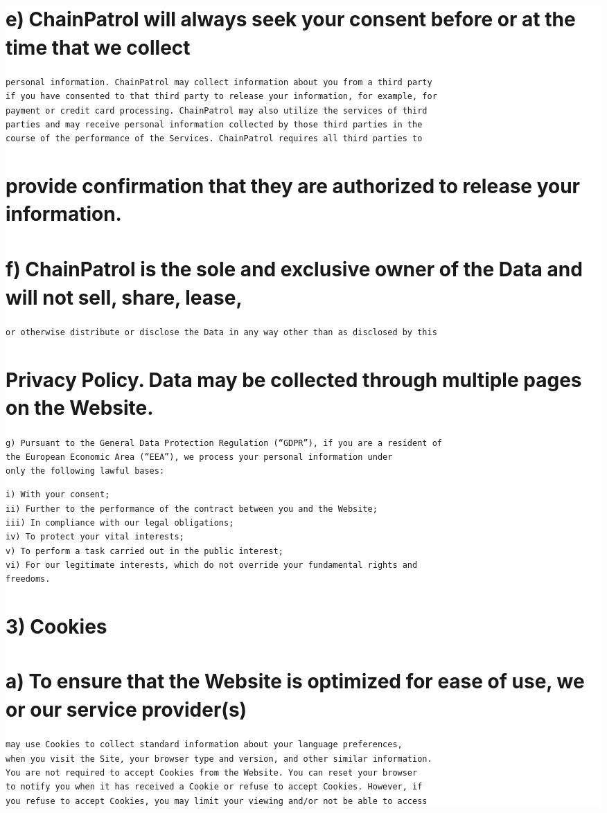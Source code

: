 # e) ChainPatrol will always seek your consent before or at the time that we collect

```
personal information. ChainPatrol may collect information about you from a third party
if you have consented to that third party to release your information, for example, for
payment or credit card processing. ChainPatrol may also utilize the services of third
parties and may receive personal information collected by those third parties in the
course of the performance of the Services. ChainPatrol requires all third parties to
```

# provide confirmation that they are authorized to release your information.

# f) ChainPatrol is the sole and exclusive owner of the Data and will not sell, share, lease,

```
or otherwise distribute or disclose the Data in any way other than as disclosed by this
```

# Privacy Policy. Data may be collected through multiple pages on the Website.

```
g) Pursuant to the General Data Protection Regulation (“GDPR”), if you are a resident of
the European Economic Area (“EEA”), we process your personal information under
only the following lawful bases:
```

```
i) With your consent;
ii) Further to the performance of the contract between you and the Website;
iii) In compliance with our legal obligations;
iv) To protect your vital interests;
v) To perform a task carried out in the public interest;
vi) For our legitimate interests, which do not override your fundamental rights and
freedoms.
```

# 3) Cookies

# a) To ensure that the Website is optimized for ease of use, we or our service provider(s)

```
may use Cookies to collect standard information about your language preferences,
when you visit the Site, your browser type and version, and other similar information.
You are not required to accept Cookies from the Website. You can reset your browser
to notify you when it has received a Cookie or refuse to accept Cookies. However, if
you refuse to accept Cookies, you may limit your viewing and/or not be able to access
```
